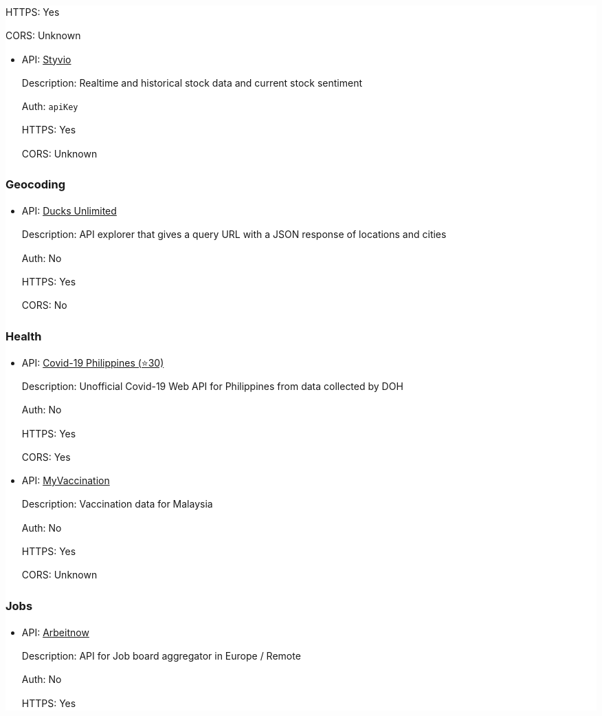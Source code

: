  HTTPS: Yes

  CORS: Unknown


- API: [Styvio](https://www.Styvio.com)

  Description: Realtime and historical stock data and current stock sentiment

  Auth: `apiKey`

  HTTPS: Yes

  CORS: Unknown



### Geocoding

- API: [Ducks Unlimited](https://gis.ducks.org/datasets/du-university-chapters/api)

  Description: API explorer that gives a query URL with a JSON response of locations and cities

  Auth: No

  HTTPS: Yes

  CORS: No



### Health

- API: [Covid-19 Philippines (⭐30)](https://github.com/Simperfy/Covid-19-API-Philippines-DOH)

  Description: Unofficial Covid-19 Web API for Philippines from data collected by DOH

  Auth: No

  HTTPS: Yes

  CORS: Yes


- API: [MyVaccination](https://documenter.getpostman.com/view/16605343/Tzm8GG7u)

  Description: Vaccination data for Malaysia

  Auth: No

  HTTPS: Yes

  CORS: Unknown



### Jobs

- API: [Arbeitnow](https://documenter.getpostman.com/view/18545278/UVJbJdKh)

  Description: API for Job board aggregator in Europe / Remote

  Auth: No

  HTTPS: Yes
